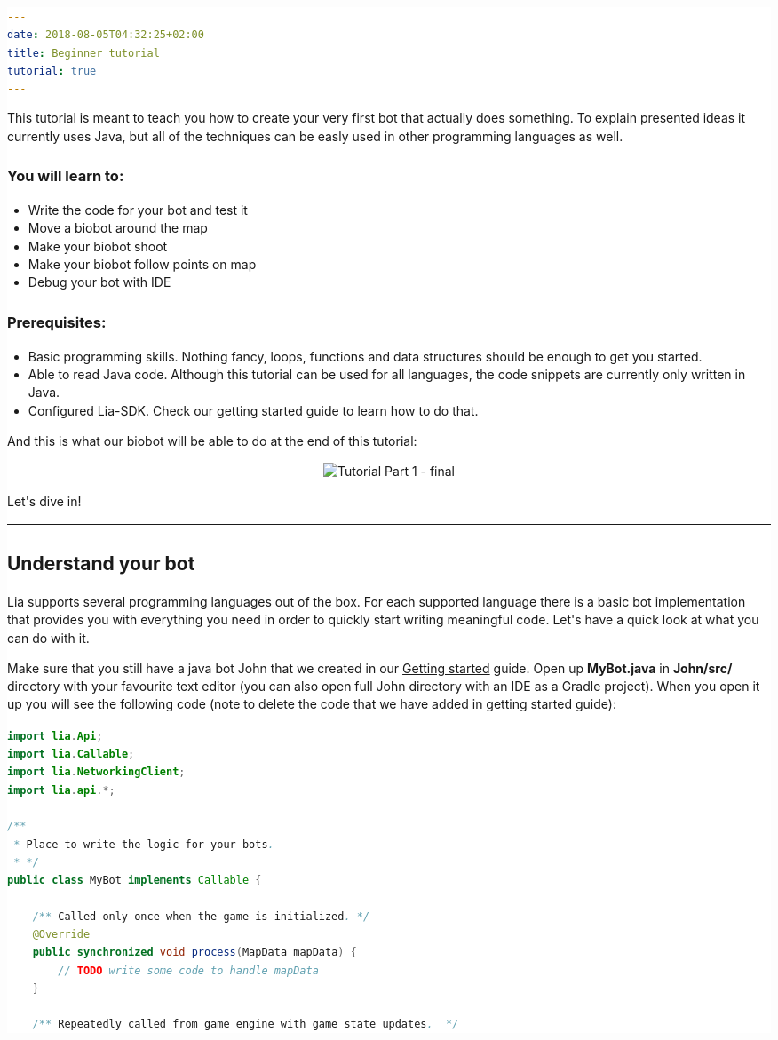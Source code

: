 ```yaml
---
date: 2018-08-05T04:32:25+02:00
title: Beginner tutorial
tutorial: true
---
```


This tutorial is meant to teach you how to create your very first bot that actually does something. To explain presented ideas it currently uses Java, but all of the techniques can be easly used in other programming languages as well.

### You will learn to:

* Write the code for your bot and test it
* Move a biobot around the map
* Make your biobot shoot
* Make your biobot follow points on map
* Debug your bot with IDE

### Prerequisites:

* Basic programming skills. Nothing fancy, loops, functions and data structures should be enough to get you started.
* Able to read Java code. Although this tutorial can be used for all languages, the code snippets are currently only written in Java.
* Configured Lia-SDK. Check our [getting started](/getting-started/) guide to learn how to do that.

And this is what our biobot will be able to do at the end of this tutorial:

 <div style="text-align:center"><img src="/static/tutorials/gifs/tutorial-part-1-final.gif" alt="Tutorial Part 1 - final" width="70%"/></div>

Let's dive in!

----

## Understand your bot

Lia supports several programming languages out of the box. For each supported language there is a basic bot implementation that provides you with everything you need in order to quickly start writing meaningful code. Let's have a quick look at what you can do with it.

Make sure that you still have a java bot John that we created in our <a href="/getting-started/#create-your-bot" target="_blank">Getting started</a> guide.
Open up **MyBot.java** in **John/src/** directory with your favourite text editor (you can also open full John directory with an IDE as a Gradle project). When you open it up you will see the following code (note to delete the code that we have added in getting started guide):

```java
import lia.Api;
import lia.Callable;
import lia.NetworkingClient;
import lia.api.*;

/**
 * Place to write the logic for your bots.
 * */
public class MyBot implements Callable {

    /** Called only once when the game is initialized. */
    @Override
    public synchronized void process(MapData mapData) {
        // TODO write some code to handle mapData
    }

    /** Repeatedly called from game engine with game state updates.  */
```